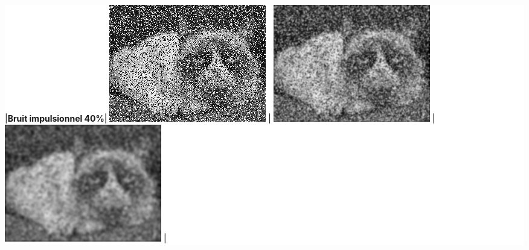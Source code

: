 |**Bruit impulsionnel 40%**| ![img](./images/grumpy_impuls_40.png) | ![img](./images/grumpy_impuls_40_filtre_gauss_sigma_1.png) | ![img](./images/grumpy_impuls_40_filtre_gauss_sigma_2.png) |
